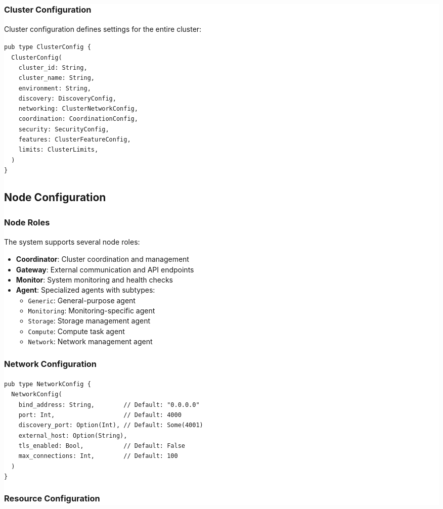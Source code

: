 ### Cluster Configuration

Cluster configuration defines settings for the entire cluster:

```gleam
pub type ClusterConfig {
  ClusterConfig(
    cluster_id: String,
    cluster_name: String,
    environment: String,
    discovery: DiscoveryConfig,
    networking: ClusterNetworkConfig,
    coordination: CoordinationConfig,
    security: SecurityConfig,
    features: ClusterFeatureConfig,
    limits: ClusterLimits,
  )
}
```

## Node Configuration

### Node Roles

The system supports several node roles:

- **Coordinator**: Cluster coordination and management
- **Gateway**: External communication and API endpoints
- **Monitor**: System monitoring and health checks
- **Agent**: Specialized agents with subtypes:
  - `Generic`: General-purpose agent
  - `Monitoring`: Monitoring-specific agent
  - `Storage`: Storage management agent
  - `Compute`: Compute task agent
  - `Network`: Network management agent

### Network Configuration

```gleam
pub type NetworkConfig {
  NetworkConfig(
    bind_address: String,        // Default: "0.0.0.0"
    port: Int,                   // Default: 4000
    discovery_port: Option(Int), // Default: Some(4001)
    external_host: Option(String),
    tls_enabled: Bool,           // Default: False
    max_connections: Int,        // Default: 100
  )
}
```

### Resource Configuration
